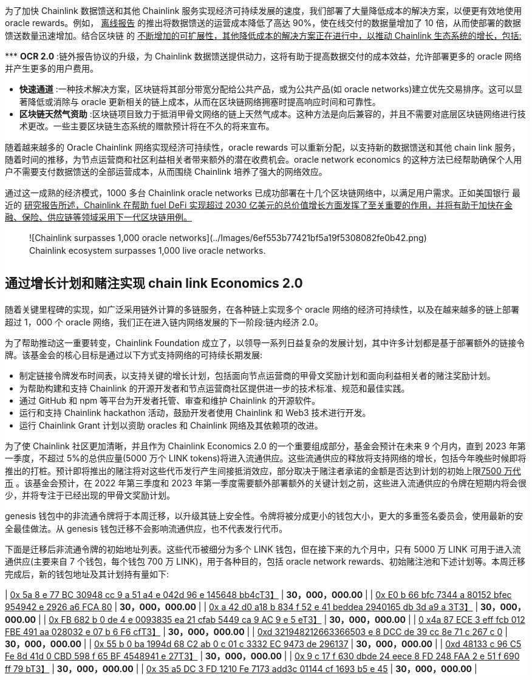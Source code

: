 为了加快 Chainlink 数据馈送和其他 Chainlink 服务实现经济可持续发展的速度，我们部署了大量降低成本的解决方案，以便更有效地使用 oracle rewards。例如， [离线报告](https://blog.chain.link/off-chain-reporting-live-on-mainnet/) 的推出将数据馈送的运营成本降低了高达 90%，使在线交付的数据量增加了 10 倍，从而使部署的数据馈送数量迅速增加。结合区块链 的 [不断增加的可扩展性，其他降低成本的解决方案正在进行中，以推动 Chainlink 生态系统的增长，包括:](https://blog.chain.link/blockchain-scalability-approaches/)

 ***   **OCR 2.0** :链外报告协议的升级，为 Chainlink 数据馈送提供动力，这将有助于提高数据交付的成本效益，允许部署更多的 oracle 网络并产生更多的用户费用。
*   **快速通道** :一种技术解决方案，区块链将其部分带宽分配给公共产品，或为公共产品(如 oracle networks)建立优先交易排序。这可以显著降低或消除与 oracle 更新相关的链上成本，从而在区块链网络拥塞时提高响应时间和可靠性。
*   **区块链天然气资助** :区块链项目致力于抵消甲骨文网络的链上天然气成本。这种方法是向后兼容的，并且不需要对底层区块链网络进行技术更改。一些主要区块链生态系统的赠款预计将在不久的将来宣布。

随着越来越多的 Oracle Chainlink 网络实现经济可持续性，oracle rewards 可以重新分配，以支持新的数据馈送和其他 chain link 服务，随着时间的推移，为节点运营商和社区利益相关者带来额外的潜在收费机会。oracle network economics 的这种方法已经帮助确保个人用户不需要支付数据馈送的全部运营成本，从而围绕 Chainlink 培养了强大的网络效应。

通过这一成熟的经济模式，1000 多台 Chainlink oracle networks 已成功部署在十几个区块链网络中，以满足用户需求。正如美国银行 最近的 [研究报告所述，Chainlink 在帮助 fuel DeFi 实现超过 2030 亿美元的总价值增长方面发挥了至关重要的作用，并将有助于加快在金融、保险、供应链等领域采用下一代区块链用例。](https://www.coindesk.com/business/2022/02/17/bofa-says-chainlink-likely-driver-for-defis-tvl-growth-to-203b/)

<figure id="attachment_4052" aria-describedby="caption-attachment-4052" style="width: 4001px" class="wp-caption aligncenter">![Chainlink surpasses 1,000 oracle networks](../Images/6ef553b77421bf5a19f5308082fe0b42.png)

<figcaption id="caption-attachment-4052" class="wp-caption-text">Chainlink ecosystem surpasses 1,000 live oracle networks.</figcaption>

</figure>

## 通过增长计划和赌注实现 chain link Economics 2.0

随着关键里程碑的实现，如广泛采用链外计算的多链服务，在各种链上实现多个 oracle 网络的经济可持续性，以及在越来越多的链上部署超过 1，000 个 oracle 网络，我们正在进入链内网络发展的下一阶段:链内经济 2.0。

为了帮助推动这一重要转变，Chainlink Foundation 成立了，以领导一系列日益复杂的发展计划，其中许多计划都是基于部署额外的链接令牌。该基金会的核心目标是通过以下方式支持网络的可持续长期发展:

*   制定链接令牌发布时间表，以支持关键的增长计划，包括面向节点运营商的甲骨文奖励计划和面向利益相关者的赌注奖励计划。
*   为帮助构建和支持 Chainlink 的开源开发者和节点运营商社区提供进一步的技术标准、规范和最佳实践。
*   通过 GitHub 和 npm 等平台为开发者托管、审查和维护 Chainlink 的开源软件。
*   运行和支持 Chainlink hackathon 活动，鼓励开发者使用 Chainlink 和 Web3 技术进行开发。
*   运行 Chainlink Grant 计划以资助 oracles 和 Chainlink 网络及其依赖项的改进。

为了使 Chainlink 社区更加清晰，并且作为 Chainlink Economics 2.0 的一个重要组成部分，基金会预计在未来 9 个月内，直到 2023 年第一季度，不超过 5%的总供应量(5000 万个 LINK tokens)将进入流通供应。这些流通供应的释放将支持网络的增长，包括今年晚些时候即将推出的打桩。预计即将推出的赌注将对这些代币发行产生间接抵消效应，部分取决于赌注者承诺的金额是否达到计划的初始上限[7500 万代币](https://blog.chain.link/chainlink-staking-roadmap/) 。该基金会预计，在 2022 年第三季度和 2023 年第一季度需要额外部署额外的关键计划之前，这些进入流通供应的令牌在短期内将会很少，并将专注于已经出现的甲骨文奖励计划。

genesis 钱包中的非流通令牌将于本周迁移，以升级其链上安全性。令牌将被分成更小的钱包大小，更大的多重签名委员会，使用最新的安全最佳做法。从 genesis 钱包迁移不会影响流通供应，也不代表发行代币。

下面是迁移后非流通令牌的初始地址列表。这些代币被细分为多个 LINK 钱包，但在接下来的九个月中，只有 5000 万 LINK 可用于进入流通供应(主要来自 7 个钱包，每个钱包 700 万 LINK)，用于各种目的，包括 oracle network rewards、初始赌注池和下述计划等。本周迁移完成后，新的钱包地址及其计划持有量如下:

| [0x 5a 8 e 77 BC 30948 cc 9 a 51 a4 e 042d 96 e 145648 bb4cT3】](https://etherscan.io/address/0x5A8e77bC30948cc9A51aE4E042d96e145648BB4C) | **30，000，000.00** |
| [0x E0 b 66 bfc 7344 a 80152 bfec 954942 e 2926 a6 FCA 80](https://etherscan.io/address/0xe0b66bFc7344a80152BfeC954942E2926A6FcA80) | **30，000，000.00** |
| [0x a 42 d0 a18 b 834 f 52 e 41 beddea 2940165 db 3d a9 a 3T3】](https://etherscan.io/address/0xa42D0A18B834F52e41bEDdEaA2940165db3DA9a3) | **30，000，000.00** |
| [0x FB 682 b 0 de 4 e 0093835 ea 21 cfab 5449 ca 9 AC 9 e 5 eT3】](https://etherscan.io/address/0xfB682b0dE4e0093835EA21cfABb5449cA9ac9e5e) | **30，000，000.00** |
| [0 x4a 87 ECE 3 eff fcb 012 FBE 491 aa 028032 e 07 b 6 F6 cfT3】](https://etherscan.io/address/0x4a87ecE3eFffCb012fbE491AA028032e07B6F6cF) | **30，000，000.00** |
| [0xd 321948212663366503 e 8 DCC de 39 cc 8e 71 c 267 c 0](https://etherscan.io/address/0xD321948212663366503E8dCCDE39cc8e71C267c0) | **30，000，000.00** |
| [0x 55 b 0 ba 1994d 68 C2 ab 0 c 01 c 3332 EC 9473 de 296137](https://etherscan.io/address/0x55b0ba1994d68C2AB0C01C3332eC9473de296137) | **30，000，000.00** |
| [0xd 48133 c 96 C5 Fe 8d 41d 0 CBD 598 f 65 BF 4548941 e 27T3】](https://etherscan.io/address/0xD48133C96C5FE8d41D0cbD598F65bf4548941e27) | **30，000，000.00** |
| [0x 9 c 17 f 630 dbde 24 eece 8 FD 248 FAA 2 e 51 f 690 ff 79 bT3】](https://etherscan.io/address/0x9c17f630DBde24eECe8fd248fAA2E51f690FF79B) | **30，000，000.00** |
| [0x 35 a5 DC 3 FD 1210 Fe 7173 add3c 01144 cf 1693 b5 e 45](https://etherscan.io/address/0x35a5dc3FD1210Fe7173aDD3C01144Cf1693B5E45) | **30，000，000.00** |